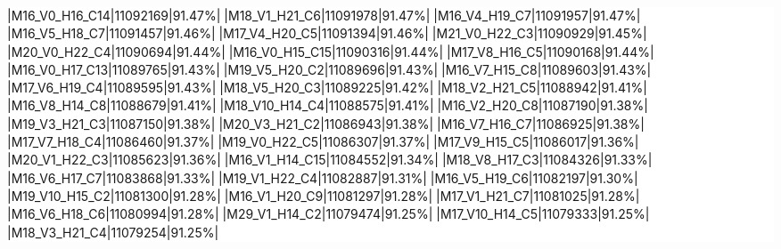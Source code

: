 |M16_V0_H16_C14|11092169|91.47%|
|M18_V1_H21_C6|11091978|91.47%|
|M16_V4_H19_C7|11091957|91.47%|
|M16_V5_H18_C7|11091457|91.46%|
|M17_V4_H20_C5|11091394|91.46%|
|M21_V0_H22_C3|11090929|91.45%|
|M20_V0_H22_C4|11090694|91.44%|
|M16_V0_H15_C15|11090316|91.44%|
|M17_V8_H16_C5|11090168|91.44%|
|M16_V0_H17_C13|11089765|91.43%|
|M19_V5_H20_C2|11089696|91.43%|
|M16_V7_H15_C8|11089603|91.43%|
|M17_V6_H19_C4|11089595|91.43%|
|M18_V5_H20_C3|11089225|91.42%|
|M18_V2_H21_C5|11088942|91.41%|
|M16_V8_H14_C8|11088679|91.41%|
|M18_V10_H14_C4|11088575|91.41%|
|M16_V2_H20_C8|11087190|91.38%|
|M19_V3_H21_C3|11087150|91.38%|
|M20_V3_H21_C2|11086943|91.38%|
|M16_V7_H16_C7|11086925|91.38%|
|M17_V7_H18_C4|11086460|91.37%|
|M19_V0_H22_C5|11086307|91.37%|
|M17_V9_H15_C5|11086017|91.36%|
|M20_V1_H22_C3|11085623|91.36%|
|M16_V1_H14_C15|11084552|91.34%|
|M18_V8_H17_C3|11084326|91.33%|
|M16_V6_H17_C7|11083868|91.33%|
|M19_V1_H22_C4|11082887|91.31%|
|M16_V5_H19_C6|11082197|91.30%|
|M19_V10_H15_C2|11081300|91.28%|
|M16_V1_H20_C9|11081297|91.28%|
|M17_V1_H21_C7|11081025|91.28%|
|M16_V6_H18_C6|11080994|91.28%|
|M29_V1_H14_C2|11079474|91.25%|
|M17_V10_H14_C5|11079333|91.25%|
|M18_V3_H21_C4|11079254|91.25%|